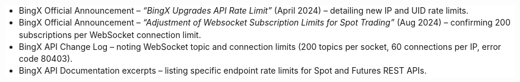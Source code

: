 - BingX Official Announcement – _“BingX Upgrades API Rate Limit”_ (April 2024) –
  detailing new IP and UID rate limits.
- BingX Official Announcement – _“Adjustment of Websocket Subscription Limits
  for Spot Trading”_ (Aug 2024) – confirming 200 subscriptions per WebSocket
  connection limit.
- BingX API Change Log – noting WebSocket topic and connection limits (200
  topics per socket, 60 connections per IP, error code 80403).
- BingX API Documentation excerpts – listing specific endpoint rate limits for
  Spot and Futures REST APIs.
